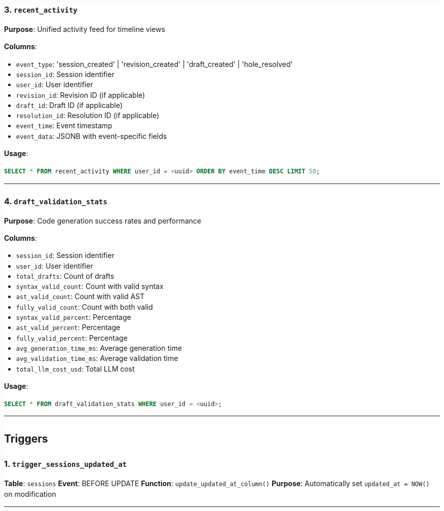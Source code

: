 
### 3. `recent_activity`

**Purpose**: Unified activity feed for timeline views

**Columns**:
- `event_type`: 'session_created' | 'revision_created' | 'draft_created' | 'hole_resolved'
- `session_id`: Session identifier
- `user_id`: User identifier
- `revision_id`: Revision ID (if applicable)
- `draft_id`: Draft ID (if applicable)
- `resolution_id`: Resolution ID (if applicable)
- `event_time`: Event timestamp
- `event_data`: JSONB with event-specific fields

**Usage**:
```sql
SELECT * FROM recent_activity WHERE user_id = <uuid> ORDER BY event_time DESC LIMIT 50;
```

---

### 4. `draft_validation_stats`

**Purpose**: Code generation success rates and performance

**Columns**:
- `session_id`: Session identifier
- `user_id`: User identifier
- `total_drafts`: Count of drafts
- `syntax_valid_count`: Count with valid syntax
- `ast_valid_count`: Count with valid AST
- `fully_valid_count`: Count with both valid
- `syntax_valid_percent`: Percentage
- `ast_valid_percent`: Percentage
- `fully_valid_percent`: Percentage
- `avg_generation_time_ms`: Average generation time
- `avg_validation_time_ms`: Average validation time
- `total_llm_cost_usd`: Total LLM cost

**Usage**:
```sql
SELECT * FROM draft_validation_stats WHERE user_id = <uuid>;
```

---

## Triggers

### 1. `trigger_sessions_updated_at`

**Table**: `sessions`
**Event**: BEFORE UPDATE
**Function**: `update_updated_at_column()`
**Purpose**: Automatically set `updated_at = NOW()` on modification

---